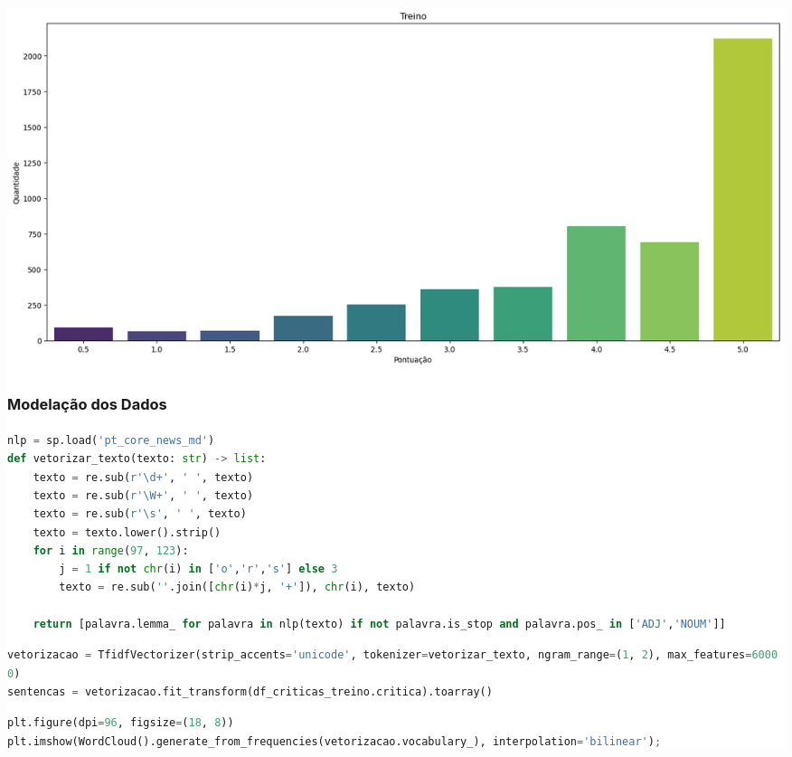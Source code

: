 
    
![png](README_files/README_19_0.png)
    


### Modelação dos Dados


```python
nlp = sp.load('pt_core_news_md')
def vetorizar_texto(texto: str) -> list:
    texto = re.sub(r'\d+', ' ', texto)
    texto = re.sub(r'\W+', ' ', texto)
    texto = re.sub(r'\s', ' ', texto)
    texto = texto.lower().strip()
    for i in range(97, 123):
        j = 1 if not chr(i) in ['o','r','s'] else 3
        texto = re.sub(''.join([chr(i)*j, '+']), chr(i), texto)

    return [palavra.lemma_ for palavra in nlp(texto) if not palavra.is_stop and palavra.pos_ in ['ADJ','NOUM']]
```


```python
vetorizacao = TfidfVectorizer(strip_accents='unicode', tokenizer=vetorizar_texto, ngram_range=(1, 2), max_features=60000)
sentencas = vetorizacao.fit_transform(df_criticas_treino.critica).toarray()
```


```python
plt.figure(dpi=96, figsize=(18, 8))
plt.imshow(WordCloud().generate_from_frequencies(vetorizacao.vocabulary_), interpolation='bilinear');
```
